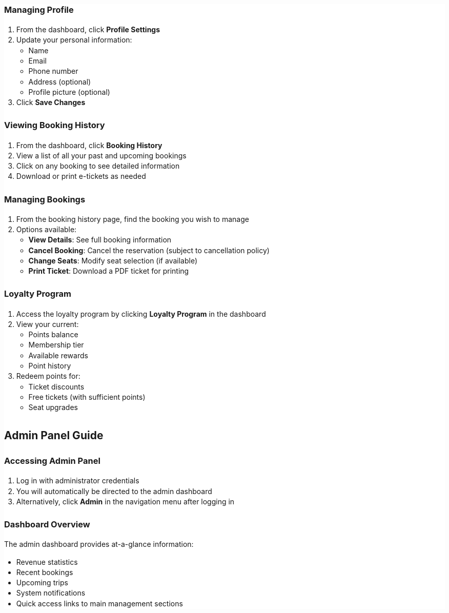 ### Managing Profile
1. From the dashboard, click **Profile Settings**
2. Update your personal information:
   - Name
   - Email
   - Phone number
   - Address (optional)
   - Profile picture (optional)
3. Click **Save Changes**

### Viewing Booking History
1. From the dashboard, click **Booking History**
2. View a list of all your past and upcoming bookings
3. Click on any booking to see detailed information
4. Download or print e-tickets as needed

### Managing Bookings
1. From the booking history page, find the booking you wish to manage
2. Options available:
   - **View Details**: See full booking information
   - **Cancel Booking**: Cancel the reservation (subject to cancellation policy)
   - **Change Seats**: Modify seat selection (if available)
   - **Print Ticket**: Download a PDF ticket for printing

### Loyalty Program
1. Access the loyalty program by clicking **Loyalty Program** in the dashboard
2. View your current:
   - Points balance
   - Membership tier
   - Available rewards
   - Point history
3. Redeem points for:
   - Ticket discounts
   - Free tickets (with sufficient points)
   - Seat upgrades

## Admin Panel Guide

### Accessing Admin Panel
1. Log in with administrator credentials
2. You will automatically be directed to the admin dashboard
3. Alternatively, click **Admin** in the navigation menu after logging in

### Dashboard Overview
The admin dashboard provides at-a-glance information:
- Revenue statistics
- Recent bookings
- Upcoming trips
- System notifications
- Quick access links to main management sections
